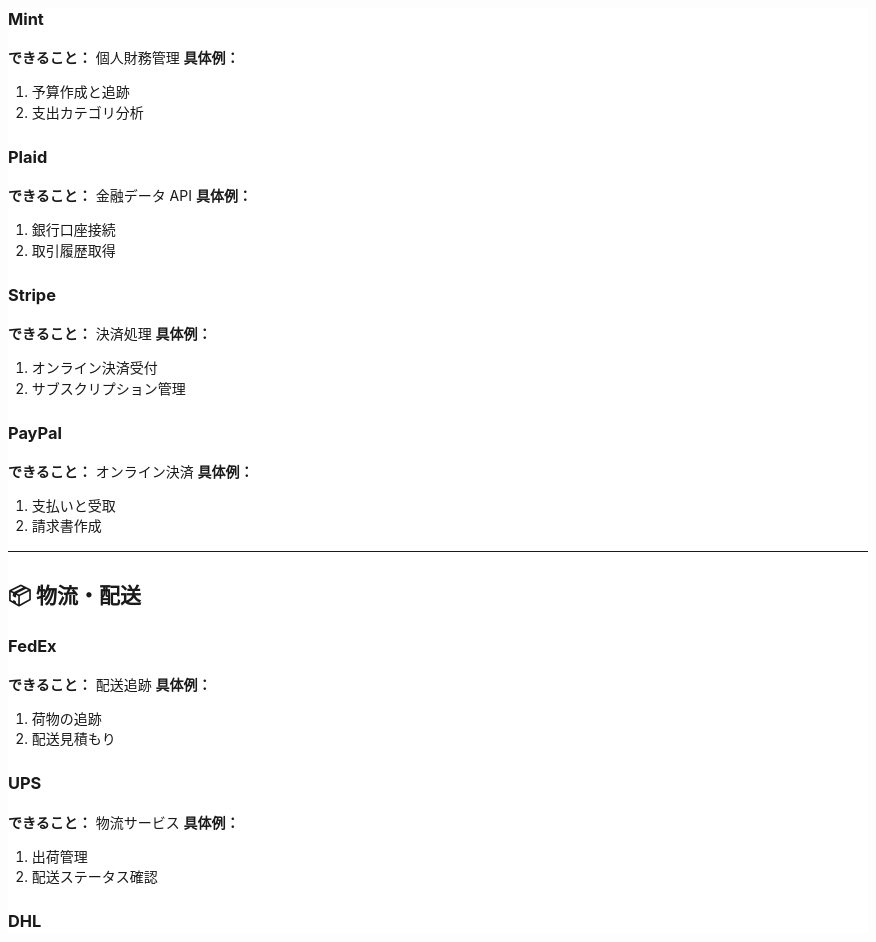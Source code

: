 ### Mint

**できること：** 個人財務管理
**具体例：**

1. 予算作成と追跡
2. 支出カテゴリ分析

### Plaid

**できること：** 金融データ API
**具体例：**

1. 銀行口座接続
2. 取引履歴取得

### Stripe

**できること：** 決済処理
**具体例：**

1. オンライン決済受付
2. サブスクリプション管理

### PayPal

**できること：** オンライン決済
**具体例：**

1. 支払いと受取
2. 請求書作成

---

## 📦 物流・配送

### FedEx

**できること：** 配送追跡
**具体例：**

1. 荷物の追跡
2. 配送見積もり

### UPS

**できること：** 物流サービス
**具体例：**

1. 出荷管理
2. 配送ステータス確認

### DHL
